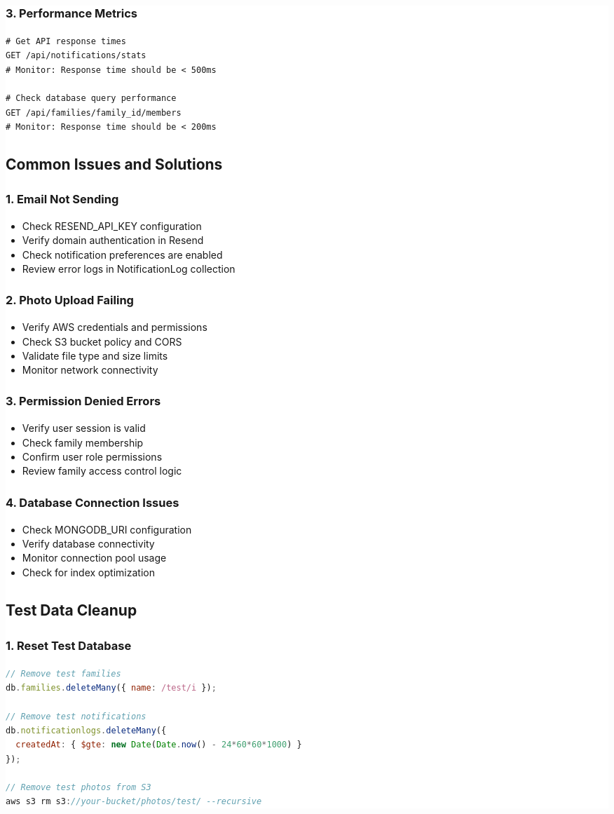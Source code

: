 ### 3. Performance Metrics
```http
# Get API response times
GET /api/notifications/stats
# Monitor: Response time should be < 500ms

# Check database query performance
GET /api/families/family_id/members
# Monitor: Response time should be < 200ms
```

## Common Issues and Solutions

### 1. Email Not Sending
- Check RESEND_API_KEY configuration
- Verify domain authentication in Resend
- Check notification preferences are enabled
- Review error logs in NotificationLog collection

### 2. Photo Upload Failing
- Verify AWS credentials and permissions
- Check S3 bucket policy and CORS
- Validate file type and size limits
- Monitor network connectivity

### 3. Permission Denied Errors
- Verify user session is valid
- Check family membership
- Confirm user role permissions
- Review family access control logic

### 4. Database Connection Issues
- Check MONGODB_URI configuration
- Verify database connectivity
- Monitor connection pool usage
- Check for index optimization

## Test Data Cleanup

### 1. Reset Test Database
```javascript
// Remove test families
db.families.deleteMany({ name: /test/i });

// Remove test notifications
db.notificationlogs.deleteMany({ 
  createdAt: { $gte: new Date(Date.now() - 24*60*60*1000) }
});

// Remove test photos from S3
aws s3 rm s3://your-bucket/photos/test/ --recursive
```
